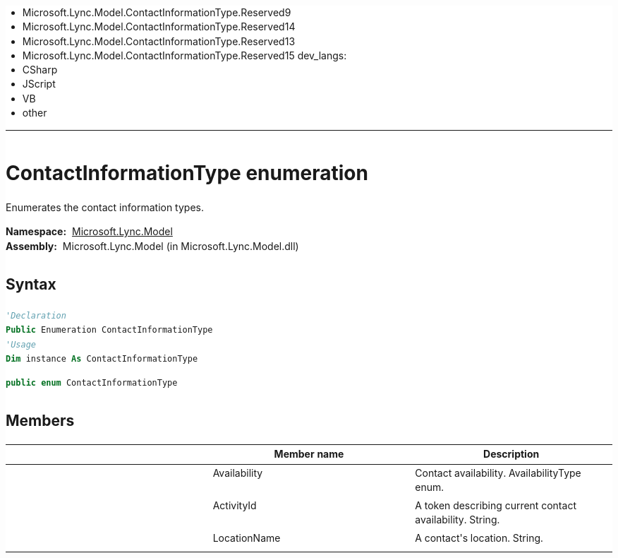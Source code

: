 - Microsoft.Lync.Model.ContactInformationType.Reserved9
- Microsoft.Lync.Model.ContactInformationType.Reserved14
- Microsoft.Lync.Model.ContactInformationType.Reserved13
- Microsoft.Lync.Model.ContactInformationType.Reserved15
dev_langs:
- CSharp
- JScript
- VB
- other
---

# ContactInformationType enumeration

Enumerates the contact information types.

**Namespace:**  [Microsoft.Lync.Model](microsoft-lync-model-namespace_2.md)  
**Assembly:**  Microsoft.Lync.Model (in Microsoft.Lync.Model.dll)

## Syntax

``` vb
'Declaration
Public Enumeration ContactInformationType
'Usage
Dim instance As ContactInformationType
```

``` csharp
public enum ContactInformationType
```

## Members

<table>
<colgroup>
<col style="width: 33%" />
<col style="width: 33%" />
<col style="width: 33%" />
</colgroup>
<thead>
<tr class="header">
<th></th>
<th>Member name</th>
<th>Description</th>
</tr>
</thead>
<tbody>
<tr class="odd">
<td></td>
<td>Availability</td>
<td>Contact availability. AvailabilityType enum.</td>
</tr>
<tr class="even">
<td></td>
<td>ActivityId</td>
<td>A token describing current contact availability. String.</td>
</tr>
<tr class="odd">
<td></td>
<td>LocationName</td>
<td>A contact's location. String.</td>
</tr>
<tr class="even">
<td></td>
